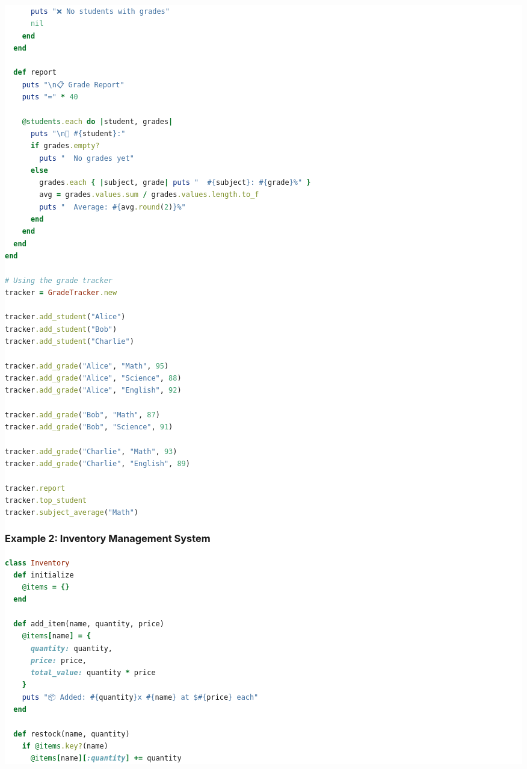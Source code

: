 ```ruby
      puts "❌ No students with grades"
      nil
    end
  end
  
  def report
    puts "\n📋 Grade Report"
    puts "=" * 40
    
    @students.each do |student, grades|
      puts "\n👤 #{student}:"
      if grades.empty?
        puts "  No grades yet"
      else
        grades.each { |subject, grade| puts "  #{subject}: #{grade}%" }
        avg = grades.values.sum / grades.values.length.to_f
        puts "  Average: #{avg.round(2)}%"
      end
    end
  end
end

# Using the grade tracker
tracker = GradeTracker.new

tracker.add_student("Alice")
tracker.add_student("Bob")
tracker.add_student("Charlie")

tracker.add_grade("Alice", "Math", 95)
tracker.add_grade("Alice", "Science", 88)
tracker.add_grade("Alice", "English", 92)

tracker.add_grade("Bob", "Math", 87)
tracker.add_grade("Bob", "Science", 91)

tracker.add_grade("Charlie", "Math", 93)
tracker.add_grade("Charlie", "English", 89)

tracker.report
tracker.top_student
tracker.subject_average("Math")
```

### Example 2: Inventory Management System
```ruby
class Inventory
  def initialize
    @items = {}
  end
  
  def add_item(name, quantity, price)
    @items[name] = {
      quantity: quantity,
      price: price,
      total_value: quantity * price
    }
    puts "📦 Added: #{quantity}x #{name} at $#{price} each"
  end
  
  def restock(name, quantity)
    if @items.key?(name)
      @items[name][:quantity] += quantity
```